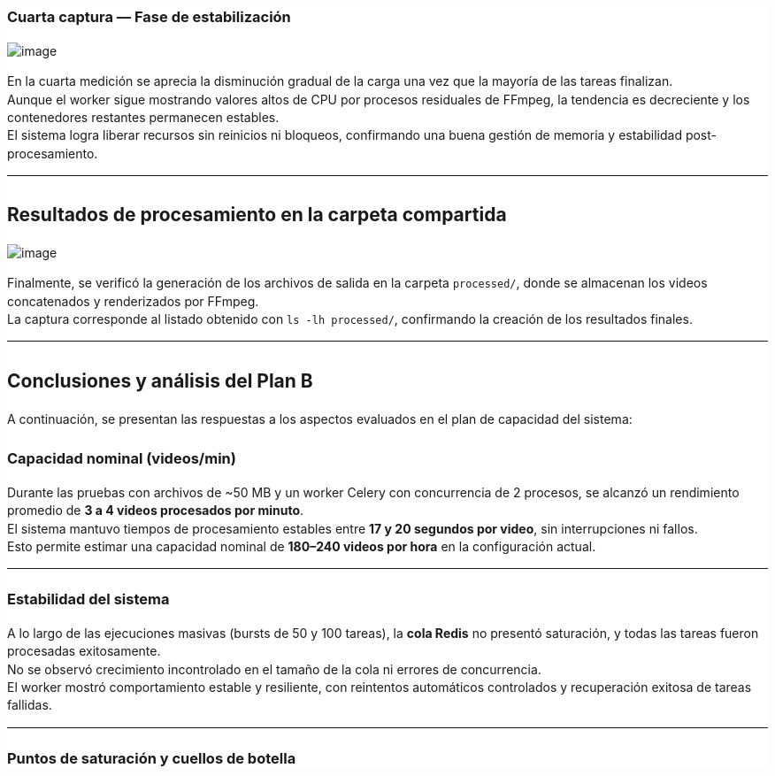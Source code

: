 
### Cuarta captura — Fase de estabilización
<img width="1177" height="172" alt="image" src="https://github.com/user-attachments/assets/c769c463-13c8-4a0c-be73-559e6f817204" />

En la cuarta medición se aprecia la disminución gradual de la carga una vez que la mayoría de las tareas finalizan.  
Aunque el worker sigue mostrando valores altos de CPU por procesos residuales de FFmpeg, la tendencia es decreciente y los contenedores restantes permanecen estables.  
El sistema logra liberar recursos sin reinicios ni bloqueos, confirmando una buena gestión de memoria y estabilidad post-procesamiento.

---

## Resultados de procesamiento en la carpeta compartida
<img width="860" height="395" alt="image" src="https://github.com/user-attachments/assets/3f8007c5-cc55-4173-87e0-11371aa8f3da" />

Finalmente, se verificó la generación de los archivos de salida en la carpeta `processed/`, donde se almacenan los videos concatenados y renderizados por FFmpeg.  
La captura corresponde al listado obtenido con `ls -lh processed/`, confirmando la creación de los resultados finales.

---

## Conclusiones y análisis del Plan B

A continuación, se presentan las respuestas a los aspectos evaluados en el plan de capacidad del sistema:

### Capacidad nominal (videos/min)

Durante las pruebas con archivos de ~50 MB y un worker Celery con concurrencia de 2 procesos, se alcanzó un rendimiento promedio de **3 a 4 videos procesados por minuto**.  
El sistema mantuvo tiempos de procesamiento estables entre **17 y 20 segundos por video**, sin interrupciones ni fallos.  
Esto permite estimar una capacidad nominal de **180–240 videos por hora** en la configuración actual.

---

### Estabilidad del sistema

A lo largo de las ejecuciones masivas (bursts de 50 y 100 tareas), la **cola Redis** no presentó saturación, y todas las tareas fueron procesadas exitosamente.  
No se observó crecimiento incontrolado en el tamaño de la cola ni errores de concurrencia.  
El worker mostró comportamiento estable y resiliente, con reintentos automáticos controlados y recuperación exitosa de tareas fallidas.

---

### Puntos de saturación y cuellos de botella
